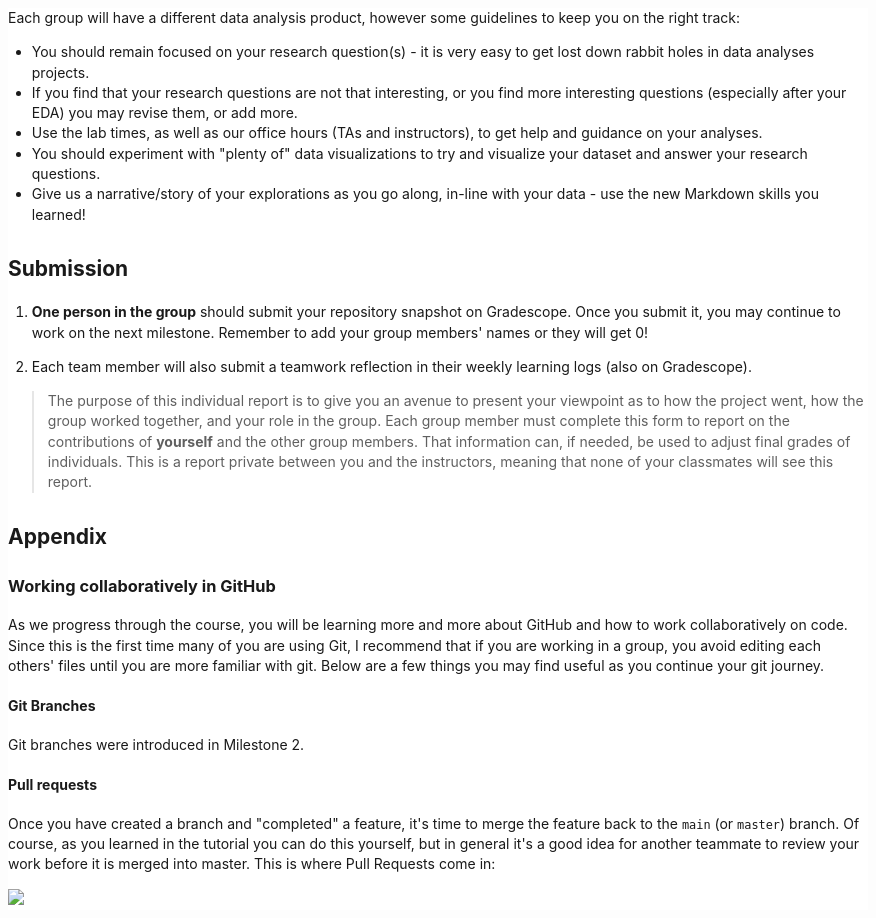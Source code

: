 Each group will have a different data analysis product, however some guidelines to keep you on the right track:

- You should remain focused on your research question(s) - it is very easy to get lost down rabbit holes in data analyses projects.
- If you find that your research questions are not that interesting, or you find more interesting questions (especially after your EDA) you may revise them, or add more. 
- Use the lab times, as well as our office hours (TAs and instructors), to get help and guidance on your analyses.
- You should experiment with "plenty of" data visualizations to try and visualize your dataset and answer your research questions.
- Give us a narrative/story of your explorations as you go along, in-line with your data - use the new Markdown skills you learned!

## Submission

1. **One person in the group** should submit your repository snapshot on Gradescope. Once you submit it, you may continue to work on the next milestone. Remember to add your group members' names or they will get 0!

1. Each team member will also submit a teamwork reflection in their weekly learning logs (also on Gradescope).
> The purpose of this individual report is to give you an avenue to present your viewpoint as to how the project went, how the group worked together, and your role in the group.
> Each group member must complete this form to report on the contributions of **yourself** and the other group members.
> That information can, if needed, be used to adjust final grades of individuals. 
> This is a report private between you and the instructors, meaning that none of your classmates will see this report.

## Appendix

### Working collaboratively in GitHub

As we progress through the course, you will be learning more and more about GitHub and how to work collaboratively on code.
Since this is the first time many of you are using Git, I recommend that if you are working in a group, you avoid editing each others' files until you are more familiar with git.
Below are a few things you may find useful as you continue your git journey.

#### Git Branches

Git branches were introduced in Milestone 2.

#### Pull requests

Once you have created a branch and "completed" a feature, it's time to merge the feature back to the `main` (or `master`) branch.
Of course, as you learned in the tutorial you can do this yourself, but in general it's a good idea for another teammate to review your work before it is merged into master. 
This is where Pull Requests come in:

<img src ="https://guides.github.com/activities/hello-world/pr-tab.gif" width="600px">
